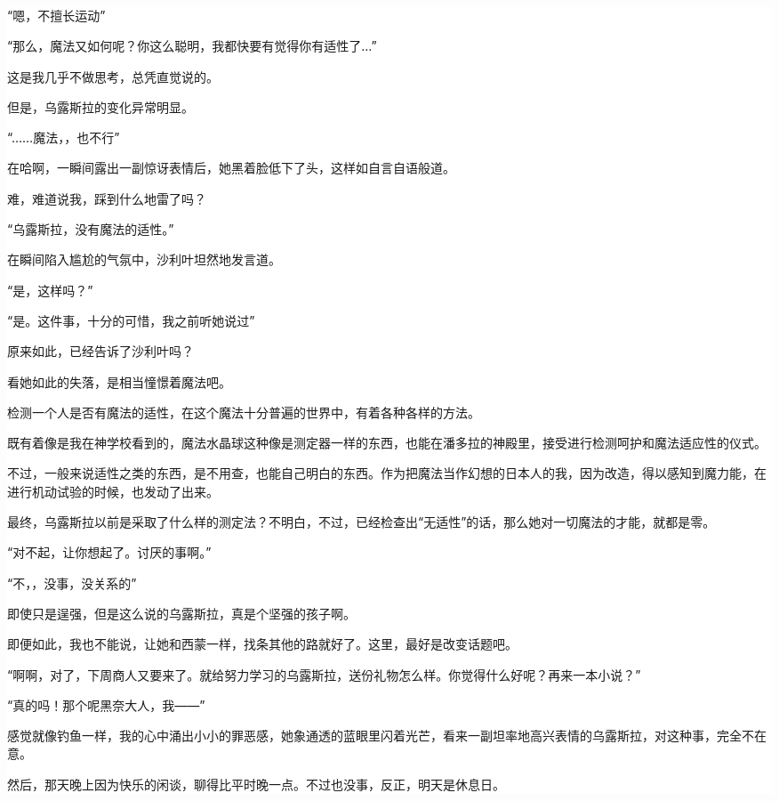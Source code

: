 “嗯，不擅长运动”

“那么，魔法又如何呢？你这么聪明，我都快要有觉得你有适性了…”

这是我几乎不做思考，总凭直觉说的。

但是，乌露斯拉的变化异常明显。

“……魔法，，也不行”

在哈啊，一瞬间露出一副惊讶表情后，她黑着脸低下了头，这样如自言自语般道。

难，难道说我，踩到什么地雷了吗？

“乌露斯拉，没有魔法的适性。”

在瞬间陷入尴尬的气氛中，沙利叶坦然地发言道。

“是，这样吗？”

“是。这件事，十分的可惜，我之前听她说过”

原来如此，已经告诉了沙利叶吗？

看她如此的失落，是相当憧憬着魔法吧。

检测一个人是否有魔法的适性，在这个魔法十分普遍的世界中，有着各种各样的方法。

既有着像是我在神学校看到的，魔法水晶球这种像是测定器一样的东西，也能在潘多拉的神殿里，接受进行检测呵护和魔法适应性的仪式。

不过，一般来说适性之类的东西，是不用查，也能自己明白的东西。作为把魔法当作幻想的日本人的我，因为改造，得以感知到魔力能，在进行机动试验的时候，也发动了出来。

最终，乌露斯拉以前是采取了什么样的测定法？不明白，不过，已经检查出“无适性”的话，那么她对一切魔法的才能，就都是零。

“对不起，让你想起了。讨厌的事啊。”

“不，，没事，没关系的”

即使只是逞强，但是这么说的乌露斯拉，真是个坚强的孩子啊。

即便如此，我也不能说，让她和西蒙一样，找条其他的路就好了。这里，最好是改变话题吧。

“啊啊，对了，下周商人又要来了。就给努力学习的乌露斯拉，送份礼物怎么样。你觉得什么好呢？再来一本小说？”

“真的吗！那个呢黑奈大人，我——”

感觉就像钓鱼一样，我的心中涌出小小的罪恶感，她象通透的蓝眼里闪着光芒，看来一副坦率地高兴表情的乌露斯拉，对这种事，完全不在意。

然后，那天晚上因为快乐的闲谈，聊得比平时晚一点。不过也没事，反正，明天是休息日。
